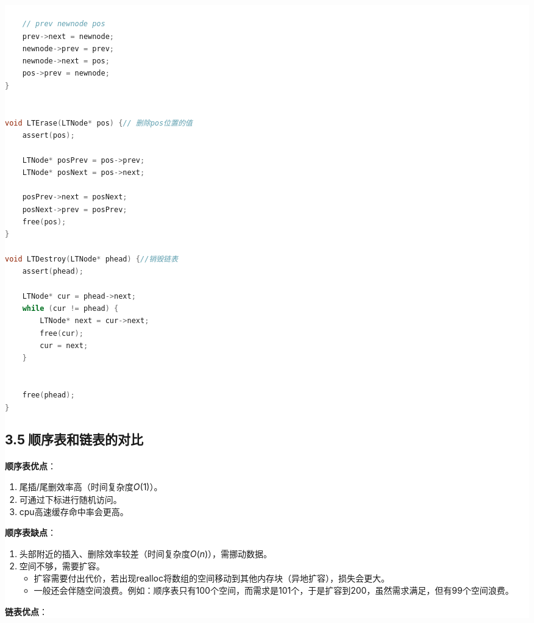 ```c

	// prev newnode pos
	prev->next = newnode;
	newnode->prev = prev;
	newnode->next = pos;
	pos->prev = newnode;
}


void LTErase(LTNode* pos) {// 删除pos位置的值
	assert(pos);

	LTNode* posPrev = pos->prev;
	LTNode* posNext = pos->next;

	posPrev->next = posNext;
	posNext->prev = posPrev;
	free(pos);
}

void LTDestroy(LTNode* phead) {//销毁链表
	assert(phead);

	LTNode* cur = phead->next;
	while (cur != phead) {
		LTNode* next = cur->next;
		free(cur);
		cur = next;
	}


	free(phead);
}
```



## 3.5 顺序表和链表的对比

**顺序表优点**：

1. 尾插/尾删效率高（时间复杂度$O(1)$）。
2. 可通过下标进行随机访问。
3. cpu高速缓存命中率会更高。

**顺序表缺点**：

1. 头部附近的插入、删除效率较差（时间复杂度$O(n)$），需挪动数据。
2. 空间不够，需要扩容。
   * 扩容需要付出代价，若出现realloc将数组的空间移动到其他内存块（异地扩容），损失会更大。
   * 一般还会伴随空间浪费。例如：顺序表只有100个空间，而需求是101个，于是扩容到200，虽然需求满足，但有99个空间浪费。

**链表优点**：
